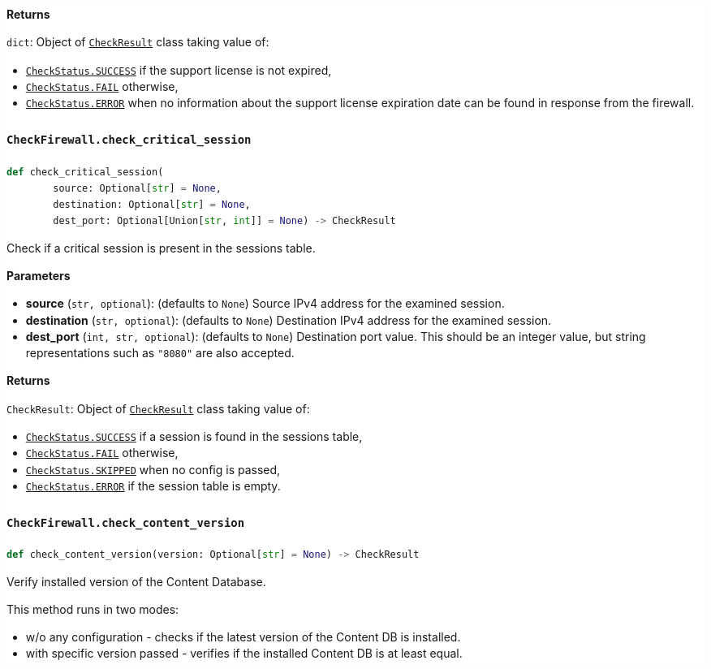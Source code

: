 __Returns__


`dict`: Object of [`CheckResult`](/panos-upgrade-assurance/docs/api/utils#class-checkresult) class taking value of:

- [`CheckStatus.SUCCESS`](/panos-upgrade-assurance/docs/api/utils#class-checkstatus) if the support license is not expired,
- [`CheckStatus.FAIL`](/panos-upgrade-assurance/docs/api/utils#class-checkstatus) otherwise,
- [`CheckStatus.ERROR`](/panos-upgrade-assurance/docs/api/utils#class-checkstatus) when no information about the support license expiration date can be found in response from the firewall.

### `CheckFirewall.check_critical_session`

```python
def check_critical_session(
        source: Optional[str] = None,
        destination: Optional[str] = None,
        dest_port: Optional[Union[str, int]] = None) -> CheckResult
```

Check if a critical session is present in the sessions table.

__Parameters__


- __source__ (`str, optional`): (defaults to `None`) Source IPv4 address for the examined session.
- __destination__ (`str, optional`): (defaults to `None`) Destination IPv4 address for the examined session.
- __dest_port__ (`int, str, optional`): (defaults to `None`) Destination port value. This should be an integer value, but string representations such as `"8080"` are also accepted.

__Returns__


`CheckResult`: Object of [`CheckResult`](/panos-upgrade-assurance/docs/api/utils#class-checkresult) class taking value of:

* [`CheckStatus.SUCCESS`](/panos-upgrade-assurance/docs/api/utils#class-checkstatus) if a session is found in the sessions table,
* [`CheckStatus.FAIL`](/panos-upgrade-assurance/docs/api/utils#class-checkstatus) otherwise,
* [`CheckStatus.SKIPPED`](/panos-upgrade-assurance/docs/api/utils#class-checkstatus) when no config is passed,
* [`CheckStatus.ERROR`](/panos-upgrade-assurance/docs/api/utils#class-checkstatus) if the session table is empty.

### `CheckFirewall.check_content_version`

```python
def check_content_version(version: Optional[str] = None) -> CheckResult
```

Verify installed version of the Content Database.

This method runs in two modes:

* w/o any configuration - checks if the latest version of the Content DB is installed.
* with specific version passed - verifies if the installed Content DB is at least equal.
